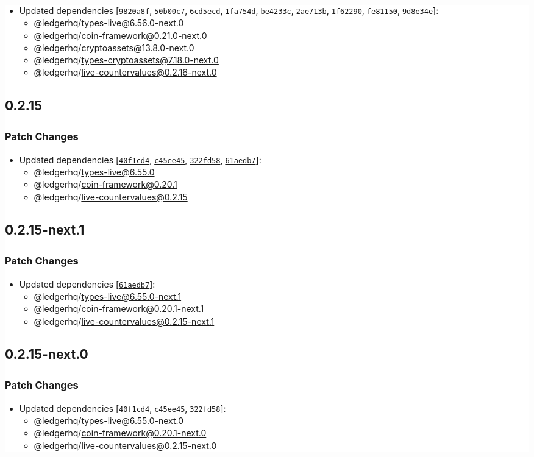 - Updated dependencies [[`9820a8f`](https://github.com/LedgerHQ/ledger-live/commit/9820a8f8ec66cf114b23c3c3b92474d250b8bf01), [`50b00c7`](https://github.com/LedgerHQ/ledger-live/commit/50b00c73e39af99c7d749bf57d5ef2f2e4942f2d), [`6cd5ecd`](https://github.com/LedgerHQ/ledger-live/commit/6cd5ecdedaed090d47a4df18db3c36f990de60e5), [`1fa754d`](https://github.com/LedgerHQ/ledger-live/commit/1fa754deed730bb3dd8d05cb4e83e8c8d1b33ad1), [`be4233c`](https://github.com/LedgerHQ/ledger-live/commit/be4233ce713b90dc3ad335c330ca9d6509bf23e3), [`2ae713b`](https://github.com/LedgerHQ/ledger-live/commit/2ae713b20c1da18ef33beb730f41fb3ea2990e44), [`1f62290`](https://github.com/LedgerHQ/ledger-live/commit/1f622907dd108fced66a36be1d8d8738d41303c9), [`fe81150`](https://github.com/LedgerHQ/ledger-live/commit/fe811500ae626cab1995ccf8bd8cb8aa8e74bb40), [`9d8e34e`](https://github.com/LedgerHQ/ledger-live/commit/9d8e34eee5d77c6620298def250e85eda6b606b7)]:
  - @ledgerhq/types-live@6.56.0-next.0
  - @ledgerhq/coin-framework@0.21.0-next.0
  - @ledgerhq/cryptoassets@13.8.0-next.0
  - @ledgerhq/types-cryptoassets@7.18.0-next.0
  - @ledgerhq/live-countervalues@0.2.16-next.0

## 0.2.15

### Patch Changes

- Updated dependencies [[`40f1cd4`](https://github.com/LedgerHQ/ledger-live/commit/40f1cd4c22d17480dcf86c73e90a07866667b0ba), [`c45ee45`](https://github.com/LedgerHQ/ledger-live/commit/c45ee457a9f5500ae42f2a8fb7f0cfb7926f319b), [`322fd58`](https://github.com/LedgerHQ/ledger-live/commit/322fd58ffcde6d592eb27af1fd93f8c45d33205c), [`61aedb7`](https://github.com/LedgerHQ/ledger-live/commit/61aedb7bbd45e73d6bc2b53e55f562262d5c5fa7)]:
  - @ledgerhq/types-live@6.55.0
  - @ledgerhq/coin-framework@0.20.1
  - @ledgerhq/live-countervalues@0.2.15

## 0.2.15-next.1

### Patch Changes

- Updated dependencies [[`61aedb7`](https://github.com/LedgerHQ/ledger-live/commit/61aedb7bbd45e73d6bc2b53e55f562262d5c5fa7)]:
  - @ledgerhq/types-live@6.55.0-next.1
  - @ledgerhq/coin-framework@0.20.1-next.1
  - @ledgerhq/live-countervalues@0.2.15-next.1

## 0.2.15-next.0

### Patch Changes

- Updated dependencies [[`40f1cd4`](https://github.com/LedgerHQ/ledger-live/commit/40f1cd4c22d17480dcf86c73e90a07866667b0ba), [`c45ee45`](https://github.com/LedgerHQ/ledger-live/commit/c45ee457a9f5500ae42f2a8fb7f0cfb7926f319b), [`322fd58`](https://github.com/LedgerHQ/ledger-live/commit/322fd58ffcde6d592eb27af1fd93f8c45d33205c)]:
  - @ledgerhq/types-live@6.55.0-next.0
  - @ledgerhq/coin-framework@0.20.1-next.0
  - @ledgerhq/live-countervalues@0.2.15-next.0

